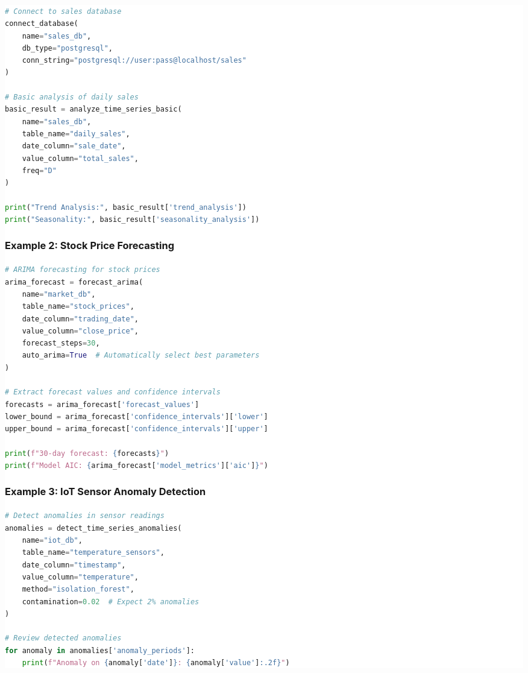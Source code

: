 ```python
# Connect to sales database
connect_database(
    name="sales_db",
    db_type="postgresql", 
    conn_string="postgresql://user:pass@localhost/sales"
)

# Basic analysis of daily sales
basic_result = analyze_time_series_basic(
    name="sales_db",
    table_name="daily_sales",
    date_column="sale_date", 
    value_column="total_sales",
    freq="D"
)

print("Trend Analysis:", basic_result['trend_analysis'])
print("Seasonality:", basic_result['seasonality_analysis'])
```

### Example 2: Stock Price Forecasting

```python
# ARIMA forecasting for stock prices
arima_forecast = forecast_arima(
    name="market_db",
    table_name="stock_prices",
    date_column="trading_date",
    value_column="close_price", 
    forecast_steps=30,
    auto_arima=True  # Automatically select best parameters
)

# Extract forecast values and confidence intervals
forecasts = arima_forecast['forecast_values']
lower_bound = arima_forecast['confidence_intervals']['lower']
upper_bound = arima_forecast['confidence_intervals']['upper']

print(f"30-day forecast: {forecasts}")
print(f"Model AIC: {arima_forecast['model_metrics']['aic']}")
```

### Example 3: IoT Sensor Anomaly Detection

```python
# Detect anomalies in sensor readings
anomalies = detect_time_series_anomalies(
    name="iot_db",
    table_name="temperature_sensors",
    date_column="timestamp",
    value_column="temperature",
    method="isolation_forest",
    contamination=0.02  # Expect 2% anomalies
)

# Review detected anomalies
for anomaly in anomalies['anomaly_periods']:
    print(f"Anomaly on {anomaly['date']}: {anomaly['value']:.2f}")
```
